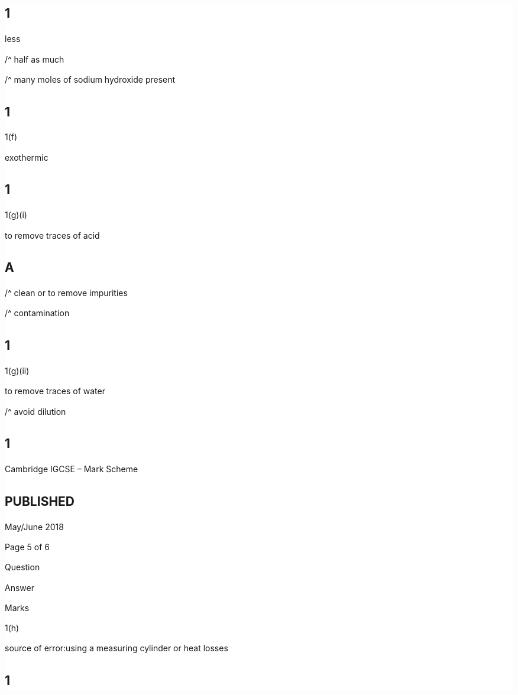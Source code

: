 ## 1 

 less 

 /^ half as much 

 /^ many moles of sodium hydroxide present 

## 1 

 1(f) 

 exothermic 

## 1 

 1(g)(i) 

 to remove traces of acid 

## A 

 /^ clean or to remove impurities 

 /^ contamination 

## 1 

 1(g)(ii) 

 to remove traces of water 

 /^ avoid dilution 

## 1 


Cambridge IGCSE – Mark Scheme 

## PUBLISHED 

May/June 2018 

 Page 5 of 6 

 Question 

 Answer 

 Marks 

 1(h) 

 source of error:using a measuring cylinder or heat losses 

## 1 

